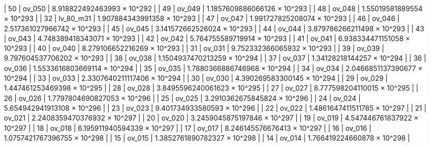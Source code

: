 | 50 | ov_050 | 8.918822492463993 × 10^292 |
| 49 | ov_049 | 1.1857609886066126 × 10^293 |
| 48 | ov_048 | 1.55019581889554 × 10^293 |
| 32 | lv_80_m31 | 1.907884343991358 × 10^293 |
| 47 | ov_047 | 1.991727825208074 × 10^293 |
| 46 | ov_046 | 2.517361027966742 × 10^293 |
| 45 | ov_045 | 3.141572662526024 × 10^293 |
| 44 | ov_044 | 3.879786266211498 × 10^293 |
| 43 | ov_043 | 4.748389418343071 × 10^293 |
| 42 | ov_042 | 5.764755589719914 × 10^293 |
| 41 | ov_041 | 6.938334471151058 × 10^293 |
| 40 | ov_040 | 8.279106652216269 × 10^293 |
| 31 | ov_031 | 9.752332366065932 × 10^293 |
| 39 | ov_039 | 9.797604537706202 × 10^293 |
| 38 | ov_038 | 1.1504937470213259 × 10^294 |
| 37 | ov_037 | 1.34128218144257 × 10^294 |
| 36 | ov_036 | 1.5533616803669114 × 10^294 |
| 35 | ov_035 | 1.7880366886746968 × 10^294 |
| 34 | ov_034 | 2.0466851137390677 × 10^294 |
| 33 | ov_033 | 2.3307640211117406 × 10^294 |
| 30 | ov_030 | 4.390269583300145 × 10^294 |
| 29 | ov_029 | 1.447461253469398 × 10^295 |
| 28 | ov_028 | 3.8495596240061623 × 10^295 |
| 27 | ov_027 | 8.777598204110015 × 10^295 |
| 26 | ov_026 | 1.7797804690827053 × 10^296 |
| 25 | ov_025 | 3.2910362675845824 × 10^296 |
| 24 | ov_024 | 5.654942941913108 × 10^296 |
| 23 | ov_023 | 9.401734933580593 × 10^296 |
| 22 | ov_022 | 1.4861647411511785 × 10^297 |
| 21 | ov_021 | 2.2408359470376932 × 10^297 |
| 20 | ov_020 | 3.2459045875197846 × 10^297 |
| 19 | ov_019 | 4.547446761837922 × 10^297 |
| 18 | ov_018 | 6.195911940594339 × 10^297 |
| 17 | ov_017 | 8.246145576676413 × 10^297 |
| 16 | ov_016 | 1.0757421767396755 × 10^298 |
| 15 | ov_015 | 1.3852761890782327 × 10^298 |
| 14 | ov_014 | 1.766419224660878 × 10^298 |